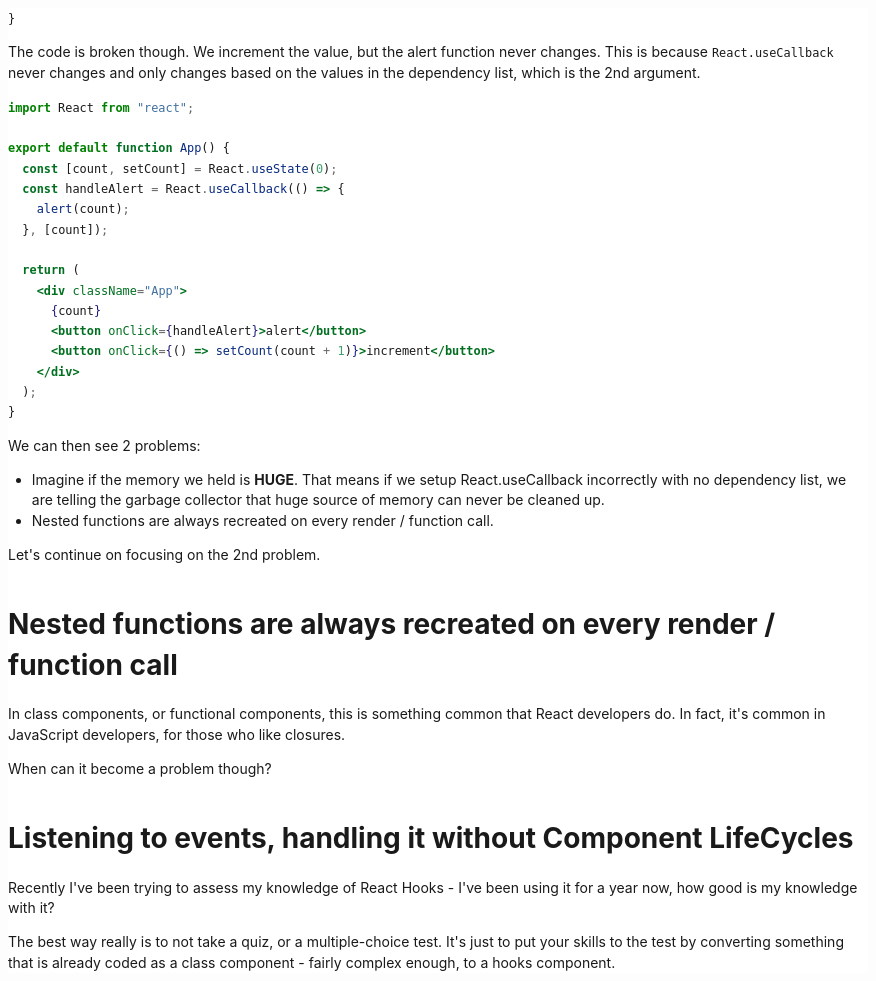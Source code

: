 ```jsx
}
```

The code is broken though. We increment the value, but the alert function never changes. This is because `React.useCallback` never changes and only changes based on the values in the dependency list, which is the 2nd argument.

```jsx
import React from "react";

export default function App() {
  const [count, setCount] = React.useState(0);
  const handleAlert = React.useCallback(() => {
    alert(count);
  }, [count]);

  return (
    <div className="App">
      {count}
      <button onClick={handleAlert}>alert</button>
      <button onClick={() => setCount(count + 1)}>increment</button>
    </div>
  );
}
```

We can then see 2 problems:

- Imagine if the memory we held is **HUGE**. That means if we setup React.useCallback incorrectly with no dependency list, we are telling the garbage collector that huge source of memory can never be cleaned up.
- Nested functions are always recreated on every render / function call.

Let's continue on focusing on the 2nd problem.

# Nested functions are always recreated on every render / function call

In class components, or functional components, this is something common that React developers do. In fact, it's common in JavaScript developers, for those who like closures.

When can it become a problem though?

# Listening to events, handling it without Component LifeCycles

Recently I've been trying to assess my knowledge of React Hooks - I've been using it for a year now, how good is my knowledge with it?

The best way really is to not take a quiz, or a multiple-choice test. It's just to put your skills to the test by converting something that is already coded as a class component - fairly complex enough, to a hooks component.
